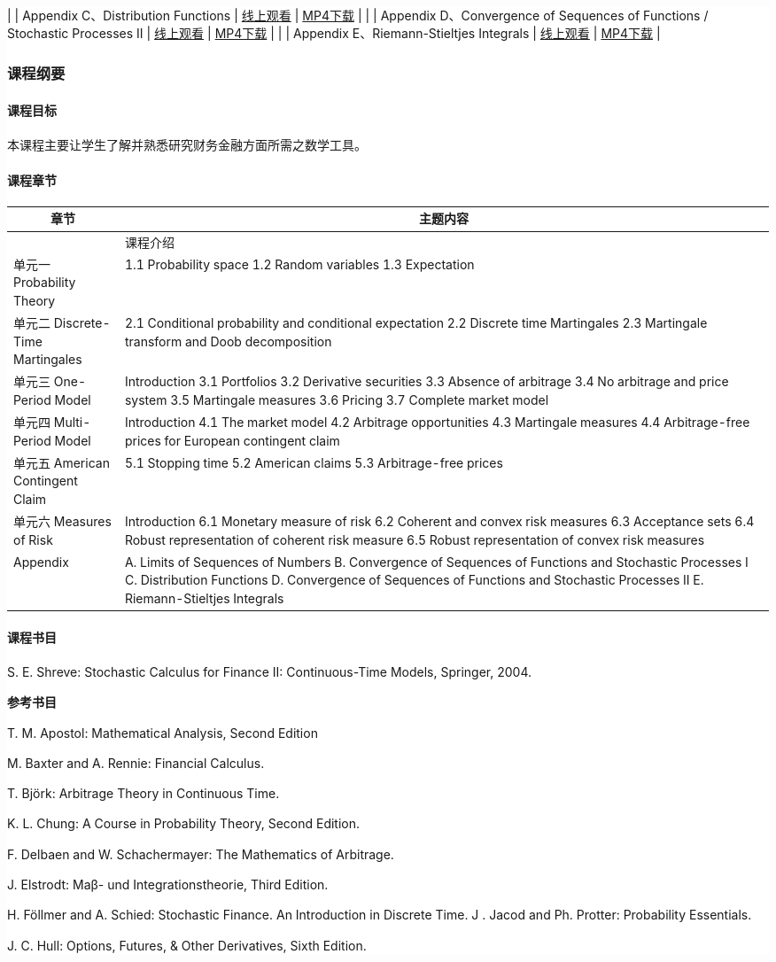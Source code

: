 |      | Appendix C、Distribution Functions                           | [线上观看](https://ocw.nycu.edu.tw/?post_type=course_page&p=21840) | [MP4下载](https://video.ocw.nycu.edu.tw/pub//mp4/fm991_mp4/fm991_appendix-c.mp4) |
|      | Appendix D、Convergence of Sequences of Functions / Stochastic Processes II | [线上观看](https://ocw.nycu.edu.tw/?post_type=course_page&p=21846) | [MP4下载](https://video.ocw.nycu.edu.tw/pub//mp4/fm991_mp4/fm991_appendix-d.mp4) |
|      | Appendix E、Riemann-Stieltjes Integrals                      | [线上观看](https://ocw.nycu.edu.tw/?post_type=course_page&p=21852) | [MP4下载](https://video.ocw.nycu.edu.tw/pub//mp4/fm991_mp4/fm991_appendix-e.mp4) |

### 课程纲要

#### **课程目标**

本课程主要让学生了解并熟悉研究财务金融方面所需之数学工具。

 

#### **课程章节**

| **章节**                         | **主题内容**                                                 |
| -------------------------------- | ------------------------------------------------------------ |
|                                  | 课程介绍                                                     |
| 单元一 Probability Theory        | 1.1 Probability space 1.2 Random variables 1.3 Expectation   |
| 单元二 Discrete-Time Martingales | 2.1 Conditional probability and conditional expectation 2.2 Discrete time Martingales 2.3 Martingale transform and Doob decomposition |
| 单元三 One-Period Model          | Introduction 3.1 Portfolios 3.2 Derivative securities 3.3 Absence of arbitrage 3.4 No arbitrage and price system 3.5 Martingale measures 3.6 Pricing 3.7 Complete market model |
| 单元四 Multi-Period Model        | Introduction 4.1 The market model 4.2 Arbitrage opportunities 4.3 Martingale measures 4.4 Arbitrage-free prices for European contingent claim |
| 单元五 American Contingent Claim | 5.1 Stopping time 5.2 American claims 5.3 Arbitrage-free prices |
| 单元六 Measures of Risk          | Introduction 6.1 Monetary measure of risk 6.2 Coherent and convex risk measures 6.3 Acceptance sets 6.4 Robust representation of coherent risk measure 6.5 Robust representation of convex risk measures |
| Appendix                         | A. Limits of Sequences of Numbers B. Convergence of Sequences of Functions and Stochastic Processes I C. Distribution Functions D. Convergence of Sequences of Functions and Stochastic Processes II E. Riemann-Stieltjes Integrals |

 

#### **课程书目**

S. E. Shreve: Stochastic Calculus for Finance II: Continuous-Time Models, Springer, 2004.

**参考书目**

T. M. Apostol: Mathematical Analysis, Second Edition

M. Baxter and A. Rennie: Financial Calculus.

T. Björk: Arbitrage Theory in Continuous Time.

K. L. Chung: A Course in Probability Theory, Second Edition.

F. Delbaen and W. Schachermayer: The Mathematics of Arbitrage.

J. Elstrodt: Maβ- und Integrationstheorie, Third Edition.

H. Föllmer and A. Schied: Stochastic Finance. An Introduction in Discrete Time.
J
. Jacod and Ph. Protter: Probability Essentials.

J. C. Hull: Options, Futures, & Other Derivatives, Sixth Edition.
